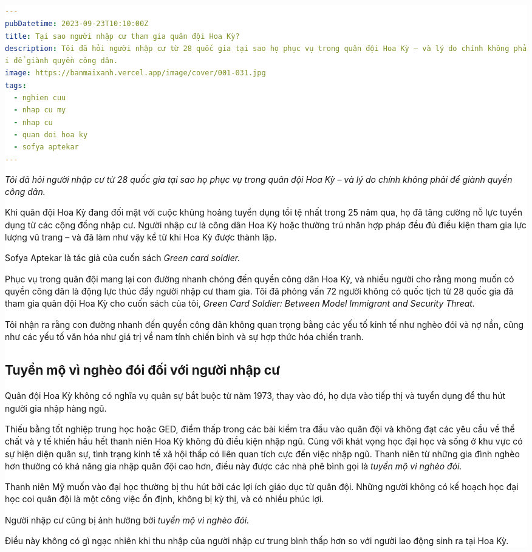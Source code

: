 ```yaml
---
pubDatetime: 2023-09-23T10:10:00Z
title: Tại sao người nhập cư tham gia quân đội Hoa Kỳ?
description: Tôi đã hỏi người nhập cư từ 28 quốc gia tại sao họ phục vụ trong quân đội Hoa Kỳ – và lý do chính không phải để giành quyền công dân.
image: https://banmaixanh.vercel.app/image/cover/001-031.jpg
tags:
  - nghien cuu
  - nhap cu my
  - nhap cu
  - quan doi hoa ky
  - sofya aptekar
---
```


_Tôi đã hỏi người nhập cư từ 28 quốc gia tại sao họ phục vụ trong quân đội Hoa Kỳ – và lý do chính không phải để giành quyền công dân._

Khi quân đội Hoa Kỳ đang đối mặt với cuộc khủng hoảng tuyển dụng tồi tệ nhất trong 25 năm qua, họ đã tăng cường nỗ lực tuyển dụng từ các cộng đồng nhập cư. Người nhập cư là công dân Hoa Kỳ hoặc thường trú nhân hợp pháp đều đủ điều kiện tham gia lực lượng vũ trang – và đã làm như vậy kể từ khi Hoa Kỳ được thành lập.

Sofya Aptekar là tác giả của cuốn sách _Green card soldier._

Phục vụ trong quân đội mang lại con đường nhanh chóng đến quyền công dân Hoa Kỳ, và nhiều người cho rằng mong muốn có quyền công dân là động lực thúc đẩy người nhập cư tham gia. Tôi đã phỏng vấn 72 người không có quốc tịch từ 28 quốc gia đã tham gia quân đội Hoa Kỳ cho cuốn sách của tôi, _Green Card Soldier: Between Model Immigrant and Security Threat._

Tôi nhận ra rằng con đường nhanh đến quyền công dân không quan trọng bằng các yếu tố kinh tế như nghèo đói và nợ nần, cũng như các yếu tố văn hóa như giá trị về nam tính chiến binh và sự hợp thức hóa chiến tranh.

## Tuyển mộ vì nghèo đói đối với người nhập cư

Quân đội Hoa Kỳ không có nghĩa vụ quân sự bắt buộc từ năm 1973, thay vào đó, họ dựa vào tiếp thị và tuyển dụng để thu hút người gia nhập hàng ngũ.

Thiếu bằng tốt nghiệp trung học hoặc GED, điểm thấp trong các bài kiểm tra đầu vào quân đội và không đạt các yêu cầu về thể chất và y tế khiến hầu hết thanh niên Hoa Kỳ không đủ điều kiện nhập ngũ. Cùng với khát vọng học đại học và sống ở khu vực có sự hiện diện quân sự, tình trạng kinh tế xã hội thấp có liên quan tích cực đến việc nhập ngũ. Thanh niên từ những gia đình nghèo hơn thường có khả năng gia nhập quân đội cao hơn, điều này được các nhà phê bình gọi là _tuyển mộ vì nghèo đói._

Thanh niên Mỹ muốn vào đại học thường bị thu hút bởi các lợi ích giáo dục từ quân đội. Những người không có kế hoạch học đại học coi quân đội là một công việc ổn định, không bị kỳ thị, và có nhiều phúc lợi.

Người nhập cư cũng bị ảnh hưởng bởi _tuyển mộ vì nghèo đói._

Điều này không có gì ngạc nhiên khi thu nhập của người nhập cư trung bình thấp hơn so với người lao động sinh ra tại Hoa Kỳ.
